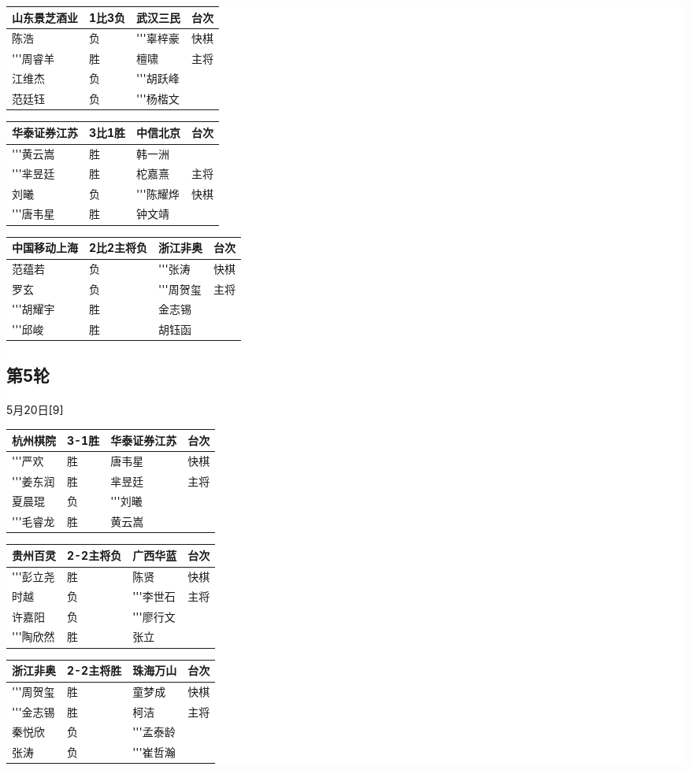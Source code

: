 | 山东景芝酒业 | 1比3负 | 武汉三民   | 台次 |
| ------ | ---- | ------ | -- |
| 陈浩     | 负    | '''辜梓豪 | 快棋 |
| '''周睿羊 | 胜    | 檀啸     | 主将 |
| 江维杰    | 负    | '''胡跃峰 |    |
| 范廷钰    | 负    | '''杨楷文 |    |

| 华泰证券江苏 | 3比1胜 | 中信北京   | 台次 |
| ------ | ---- | ------ | -- |
| '''黄云嵩 | 胜    | 韩一洲    |    |
| '''芈昱廷 | 胜    | 柁嘉熹    | 主将 |
| 刘曦     | 负    | '''陈耀烨 | 快棋 |
| '''唐韦星 | 胜    | 钟文靖    |    |

| 中国移动上海 | 2比2主将负 | 浙江非奥   | 台次 |
| ------ | ------ | ------ | -- |
| 范蕴若    | 负      | '''张涛  | 快棋 |
| 罗玄     | 负      | '''周贺玺 | 主将 |
| '''胡耀宇 | 胜      | 金志锡    |    |
| '''邱峻  | 胜      | 胡钰函    |    |

## 第5轮

5月20日\[9\]

| 杭州棋院   | 3-1胜 | 华泰证券江苏 | 台次 |
| ------ | ---- | ------ | -- |
| '''严欢  | 胜    | 唐韦星    | 快棋 |
| '''姜东润 | 胜    | 芈昱廷    | 主将 |
| 夏晨琨    | 负    | '''刘曦  |    |
| '''毛睿龙 | 胜    | 黄云嵩    |    |

| 贵州百灵   | 2-2主将负 | 广西华蓝   | 台次 |
| ------ | ------ | ------ | -- |
| '''彭立尧 | 胜      | 陈贤     | 快棋 |
| 时越     | 负      | '''李世石 | 主将 |
| 许嘉阳    | 负      | '''廖行文 |    |
| '''陶欣然 | 胜      | 张立     |    |

| 浙江非奥   | 2-2主将胜 | 珠海万山   | 台次 |
| ------ | ------ | ------ | -- |
| '''周贺玺 | 胜      | 童梦成    | 快棋 |
| '''金志锡 | 胜      | 柯洁     | 主将 |
| 秦悦欣    | 负      | '''孟泰龄 |    |
| 张涛     | 负      | '''崔哲瀚 |    |
